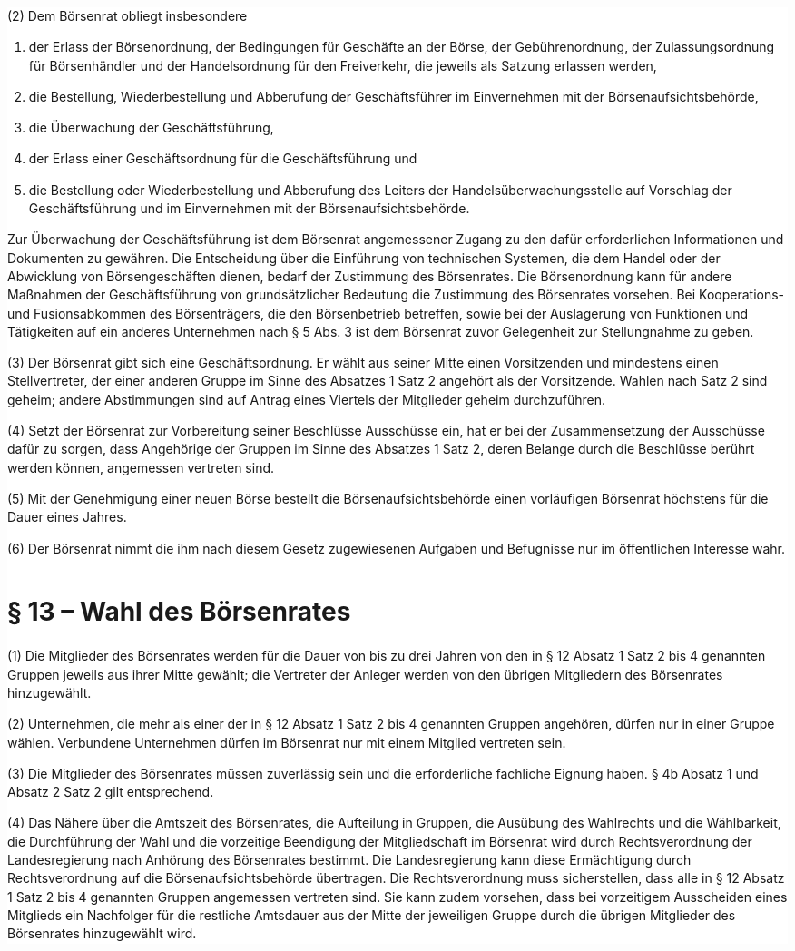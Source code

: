 (2) Dem Börsenrat obliegt insbesondere

1. der Erlass der Börsenordnung, der Bedingungen für Geschäfte an der Börse, der Gebührenordnung, der Zulassungsordnung für Börsenhändler und der Handelsordnung für den Freiverkehr, die jeweils als Satzung erlassen werden,

2. die Bestellung, Wiederbestellung und Abberufung der Geschäftsführer im Einvernehmen mit der Börsenaufsichtsbehörde,

3. die Überwachung der Geschäftsführung,

4. der Erlass einer Geschäftsordnung für die Geschäftsführung und

5. die Bestellung oder Wiederbestellung und Abberufung des Leiters der Handelsüberwachungsstelle auf Vorschlag der Geschäftsführung und im Einvernehmen mit der Börsenaufsichtsbehörde.

Zur Überwachung der Geschäftsführung ist dem Börsenrat angemessener Zugang zu den dafür erforderlichen Informationen und Dokumenten zu gewähren. Die Entscheidung über die Einführung von technischen Systemen, die dem Handel oder der Abwicklung von Börsengeschäften dienen, bedarf der Zustimmung des Börsenrates. Die Börsenordnung kann für andere Maßnahmen der Geschäftsführung von grundsätzlicher Bedeutung die Zustimmung des Börsenrates vorsehen. Bei Kooperations- und Fusionsabkommen des Börsenträgers, die den Börsenbetrieb betreffen, sowie bei der Auslagerung von Funktionen und Tätigkeiten auf ein anderes Unternehmen nach § 5 Abs. 3 ist dem Börsenrat zuvor Gelegenheit zur Stellungnahme zu geben.

(3) Der Börsenrat gibt sich eine Geschäftsordnung. Er wählt aus seiner Mitte einen Vorsitzenden und mindestens einen Stellvertreter, der einer anderen Gruppe im Sinne des Absatzes 1 Satz 2 angehört als der Vorsitzende. Wahlen nach Satz 2 sind geheim; andere Abstimmungen sind auf Antrag eines Viertels der Mitglieder geheim durchzuführen.

(4) Setzt der Börsenrat zur Vorbereitung seiner Beschlüsse Ausschüsse ein, hat er bei der Zusammensetzung der Ausschüsse dafür zu sorgen, dass Angehörige der Gruppen im Sinne des Absatzes 1 Satz 2, deren Belange durch die Beschlüsse berührt werden können, angemessen vertreten sind.

(5) Mit der Genehmigung einer neuen Börse bestellt die Börsenaufsichtsbehörde einen vorläufigen Börsenrat höchstens für die Dauer eines Jahres.

(6) Der Börsenrat nimmt die ihm nach diesem Gesetz zugewiesenen Aufgaben und Befugnisse nur im öffentlichen Interesse wahr.

# § 13 – Wahl des Börsenrates

(1) Die Mitglieder des Börsenrates werden für die Dauer von bis zu drei Jahren von den in § 12 Absatz 1 Satz 2 bis 4 genannten Gruppen jeweils aus ihrer Mitte gewählt; die Vertreter der Anleger werden von den übrigen Mitgliedern des Börsenrates hinzugewählt.

(2) Unternehmen, die mehr als einer der in § 12 Absatz 1 Satz 2 bis 4 genannten Gruppen angehören, dürfen nur in einer Gruppe wählen. Verbundene Unternehmen dürfen im Börsenrat nur mit einem Mitglied vertreten sein.

(3) Die Mitglieder des Börsenrates müssen zuverlässig sein und die erforderliche fachliche Eignung haben. § 4b Absatz 1 und Absatz 2 Satz 2 gilt entsprechend.

(4) Das Nähere über die Amtszeit des Börsenrates, die Aufteilung in Gruppen, die Ausübung des Wahlrechts und die Wählbarkeit, die Durchführung der Wahl und die vorzeitige Beendigung der Mitgliedschaft im Börsenrat wird durch Rechtsverordnung der Landesregierung nach Anhörung des Börsenrates bestimmt. Die Landesregierung kann diese Ermächtigung durch Rechtsverordnung auf die Börsenaufsichtsbehörde übertragen. Die Rechtsverordnung muss sicherstellen, dass alle in § 12 Absatz 1 Satz 2 bis 4 genannten Gruppen angemessen vertreten sind. Sie kann zudem vorsehen, dass bei vorzeitigem Ausscheiden eines Mitglieds ein Nachfolger für die restliche Amtsdauer aus der Mitte der jeweiligen Gruppe durch die übrigen Mitglieder des Börsenrates hinzugewählt wird.
